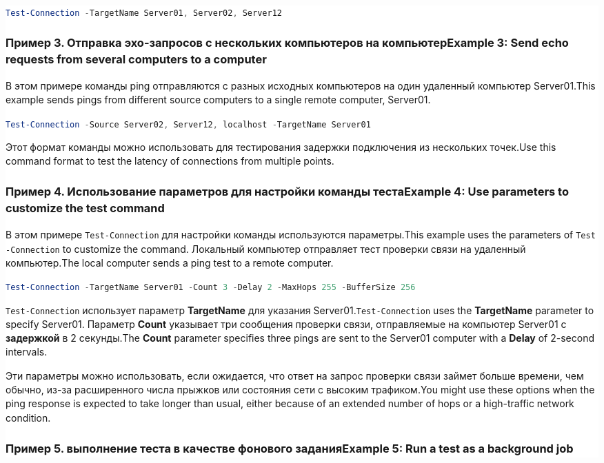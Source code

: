 ```powershell
Test-Connection -TargetName Server01, Server02, Server12
```

### <span data-ttu-id="31aa6-128">Пример 3. Отправка эхо-запросов с нескольких компьютеров на компьютер</span><span class="sxs-lookup"><span data-stu-id="31aa6-128">Example 3: Send echo requests from several computers to a computer</span></span>

<span data-ttu-id="31aa6-129">В этом примере команды ping отправляются с разных исходных компьютеров на один удаленный компьютер Server01.</span><span class="sxs-lookup"><span data-stu-id="31aa6-129">This example sends pings from different source computers to a single remote computer, Server01.</span></span>

```powershell
Test-Connection -Source Server02, Server12, localhost -TargetName Server01
```

<span data-ttu-id="31aa6-130">Этот формат команды можно использовать для тестирования задержки подключения из нескольких точек.</span><span class="sxs-lookup"><span data-stu-id="31aa6-130">Use this command format to test the latency of connections from multiple points.</span></span>

### <span data-ttu-id="31aa6-131">Пример 4. Использование параметров для настройки команды теста</span><span class="sxs-lookup"><span data-stu-id="31aa6-131">Example 4: Use parameters to customize the test command</span></span>

<span data-ttu-id="31aa6-132">В этом примере `Test-Connection` для настройки команды используются параметры.</span><span class="sxs-lookup"><span data-stu-id="31aa6-132">This example uses the parameters of `Test-Connection` to customize the command.</span></span> <span data-ttu-id="31aa6-133">Локальный компьютер отправляет тест проверки связи на удаленный компьютер.</span><span class="sxs-lookup"><span data-stu-id="31aa6-133">The local computer sends a ping test to a remote computer.</span></span>

```powershell
Test-Connection -TargetName Server01 -Count 3 -Delay 2 -MaxHops 255 -BufferSize 256
```

<span data-ttu-id="31aa6-134">`Test-Connection` использует параметр **TargetName** для указания Server01.</span><span class="sxs-lookup"><span data-stu-id="31aa6-134">`Test-Connection` uses the **TargetName** parameter to specify Server01.</span></span> <span data-ttu-id="31aa6-135">Параметр **Count** указывает три сообщения проверки связи, отправляемые на компьютер Server01 с **задержкой** в 2 секунды.</span><span class="sxs-lookup"><span data-stu-id="31aa6-135">The **Count** parameter specifies three pings are sent to the Server01 computer with a **Delay** of 2-second intervals.</span></span>

<span data-ttu-id="31aa6-136">Эти параметры можно использовать, если ожидается, что ответ на запрос проверки связи займет больше времени, чем обычно, из-за расширенного числа прыжков или состояния сети с высоким трафиком.</span><span class="sxs-lookup"><span data-stu-id="31aa6-136">You might use these options when the ping response is expected to take longer than usual, either because of an extended number of hops or a high-traffic network condition.</span></span>

### <span data-ttu-id="31aa6-137">Пример 5. выполнение теста в качестве фонового задания</span><span class="sxs-lookup"><span data-stu-id="31aa6-137">Example 5: Run a test as a background job</span></span>
